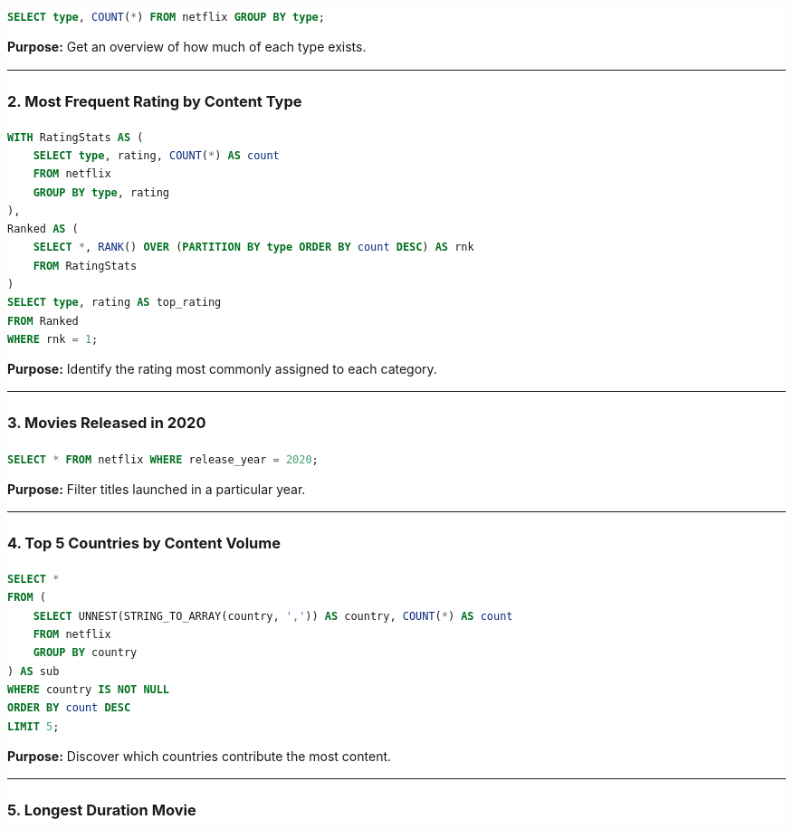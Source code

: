 ```sql
SELECT type, COUNT(*) FROM netflix GROUP BY type;
```
**Purpose:** Get an overview of how much of each type exists.

---

### 2. Most Frequent Rating by Content Type

```sql
WITH RatingStats AS (
    SELECT type, rating, COUNT(*) AS count
    FROM netflix
    GROUP BY type, rating
),
Ranked AS (
    SELECT *, RANK() OVER (PARTITION BY type ORDER BY count DESC) AS rnk
    FROM RatingStats
)
SELECT type, rating AS top_rating
FROM Ranked
WHERE rnk = 1;
```
**Purpose:** Identify the rating most commonly assigned to each category.

---

### 3. Movies Released in 2020

```sql
SELECT * FROM netflix WHERE release_year = 2020;
```
**Purpose:** Filter titles launched in a particular year.

---

### 4. Top 5 Countries by Content Volume

```sql
SELECT * 
FROM (
    SELECT UNNEST(STRING_TO_ARRAY(country, ',')) AS country, COUNT(*) AS count
    FROM netflix
    GROUP BY country
) AS sub
WHERE country IS NOT NULL
ORDER BY count DESC
LIMIT 5;
```
**Purpose:** Discover which countries contribute the most content.

---

### 5. Longest Duration Movie
